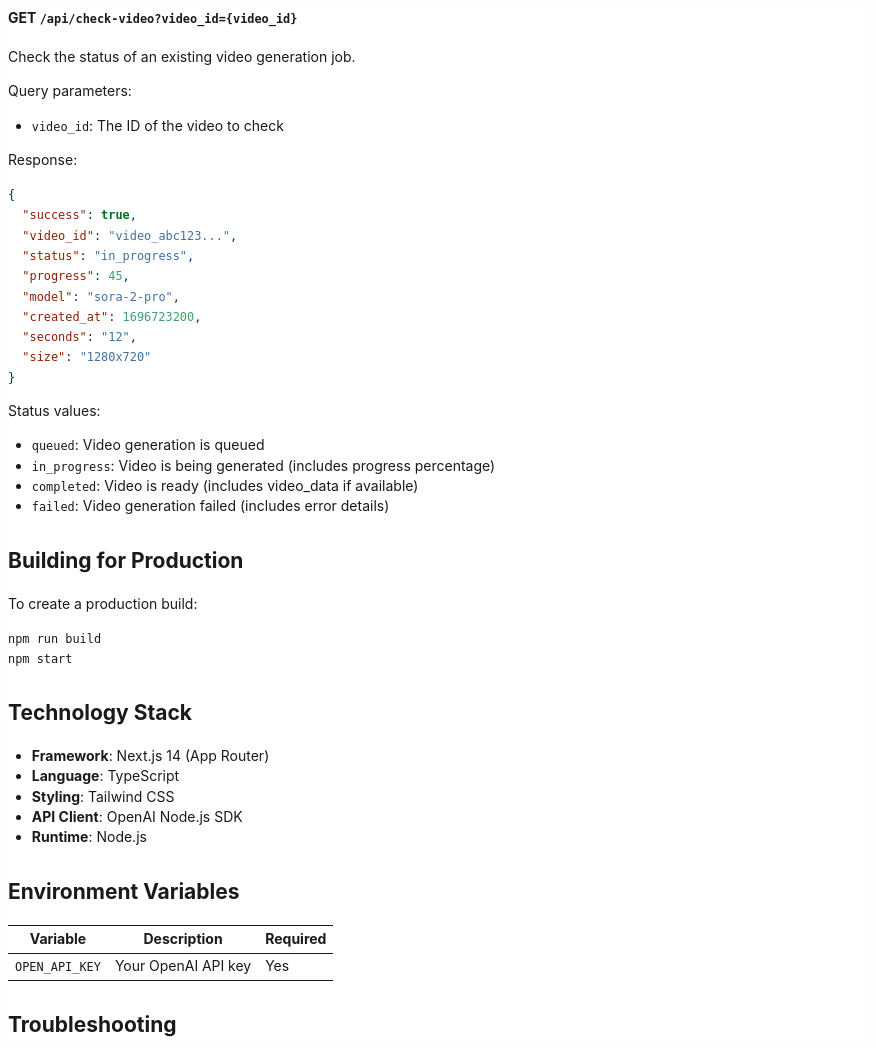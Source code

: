 #### **GET** `/api/check-video?video_id={video_id}`

Check the status of an existing video generation job.

Query parameters:
- `video_id`: The ID of the video to check

Response:
```json
{
  "success": true,
  "video_id": "video_abc123...",
  "status": "in_progress",
  "progress": 45,
  "model": "sora-2-pro",
  "created_at": 1696723200,
  "seconds": "12",
  "size": "1280x720"
}
```

Status values:
- `queued`: Video generation is queued
- `in_progress`: Video is being generated (includes progress percentage)
- `completed`: Video is ready (includes video_data if available)
- `failed`: Video generation failed (includes error details)

## Building for Production

To create a production build:

```bash
npm run build
npm start
```

## Technology Stack

- **Framework**: Next.js 14 (App Router)
- **Language**: TypeScript
- **Styling**: Tailwind CSS
- **API Client**: OpenAI Node.js SDK
- **Runtime**: Node.js

## Environment Variables

| Variable | Description | Required |
|----------|-------------|----------|
| `OPEN_API_KEY` | Your OpenAI API key | Yes |

## Troubleshooting
